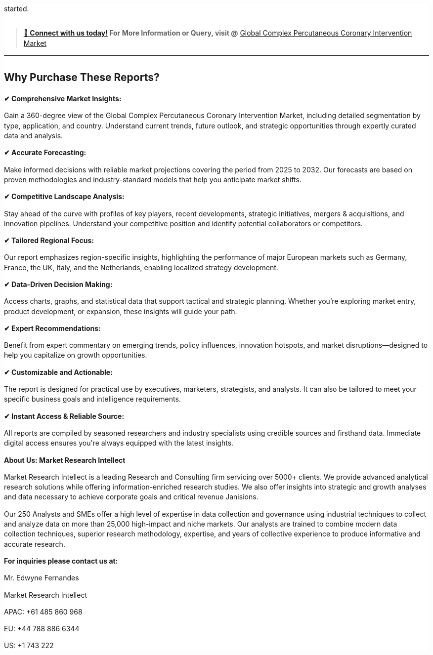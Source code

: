 started.</p><hr /><blockquote><p><span class="font-[700]"><strong><a href="https://www.marketresearchintellect.com/product/global-complex-percutaneous-coronary-intervention-market/?utm_source=Linkedin&utm_medium=824">📩 Connect with us today!</a> For More Information or Query, visit&nbsp;@</strong>&nbsp;</span><span class="font-[700]"><a href="https://www.marketresearchintellect.com/product/global-complex-percutaneous-coronary-intervention-market/?utm_source=Linkedin&utm_medium=824" target="_blank" data-tracking-control-name="article-ssr-frontend-pulse_little-text-block" data-tracking-will-navigate="" data-test-link="">Global Complex Percutaneous Coronary Intervention Market</a></span></p></blockquote><hr /><h2>Why Purchase These Reports?</h2><p><strong>✔ Comprehensive Market Insights:</strong></p><p>Gain a 360-degree view of the Global Complex Percutaneous Coronary Intervention Market, including detailed segmentation by type, application, and country. Understand current trends, future outlook, and strategic opportunities through expertly curated data and analysis.</p><p><strong>✔ Accurate Forecasting:</strong></p><p>Make informed decisions with reliable market projections covering the period from 2025 to 2032. Our forecasts are based on proven methodologies and industry-standard models that help you anticipate market shifts.</p><p><strong>✔ Competitive Landscape Analysis:</strong></p><p>Stay ahead of the curve with profiles of key players, recent developments, strategic initiatives, mergers &amp; acquisitions, and innovation pipelines. Understand your competitive position and identify potential collaborators or competitors.</p><p><strong>✔ Tailored Regional Focus:</strong></p><p>Our report emphasizes region-specific insights, highlighting the performance of major European markets such as Germany, France, the UK, Italy, and the Netherlands, enabling localized strategy development.</p><p><strong>✔ Data-Driven Decision Making:</strong></p><p>Access charts, graphs, and statistical data that support tactical and strategic planning. Whether you&rsquo;re exploring market entry, product development, or expansion, these insights will guide your path.</p><p><strong>✔ Expert Recommendations:</strong></p><p>Benefit from expert commentary on emerging trends, policy influences, innovation hotspots, and market disruptions&mdash;designed to help you capitalize on growth opportunities.</p><p><strong>✔ Customizable and Actionable:</strong></p><p>The report is designed for practical use by executives, marketers, strategists, and analysts. It can also be tailored to meet your specific business goals and intelligence requirements.</p><p><strong>✔ Instant Access &amp; Reliable Source:</strong></p><p>All reports are compiled by seasoned researchers and industry specialists using credible sources and firsthand data. Immediate digital access ensures you're always equipped with the latest insights.</p><p><strong><span class="font-[700]">About Us: Market Research Intellect</span></strong></p><p><span class="">Market Research Intellect is a leading Research and Consulting firm servicing over 5000+ clients. We provide advanced analytical research solutions while offering information-enriched research studies.&nbsp;</span>We also offer insights into strategic and growth analyses and data necessary to achieve corporate goals and critical revenue Janisions.</p><p><span class="">Our 250 Analysts and SMEs offer a high level of expertise in data collection and governance using industrial techniques to collect and analyze data on more than 25,000 high-impact and niche markets. Our analysts are trained to combine modern data collection techniques, superior research methodology, expertise, and years of collective experience to produce informative and accurate research.</span></p><p><strong>For inquiries please contact us at:</strong></p><p>Mr. Edwyne Fernandes</p><p>Market Research Intellect</p><p>APAC: +61 485 860 968</p><p>EU: +44 788 886 6344</p><p>US: +1 743 222